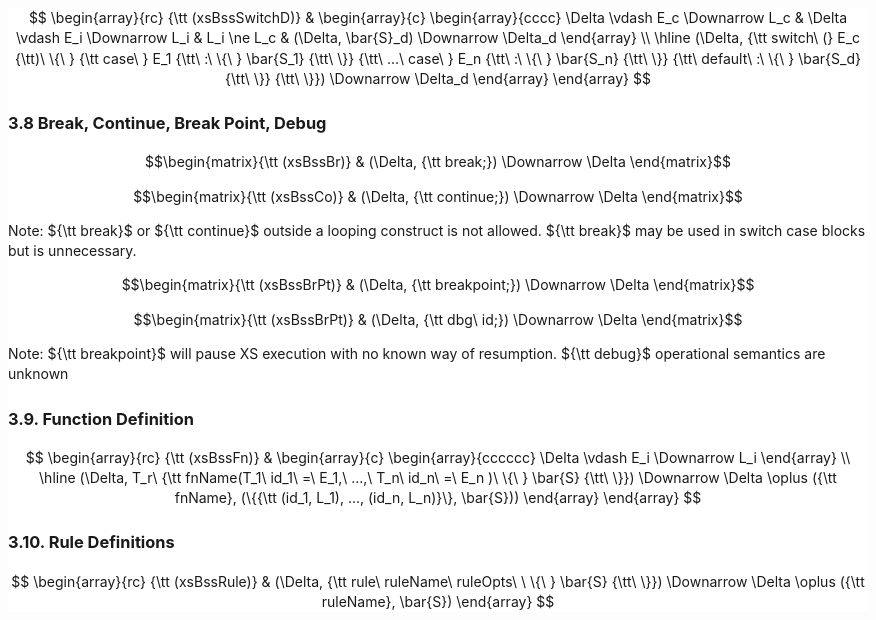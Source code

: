 $$
\begin{array}{rc}
    {\tt (xsBssSwitchD)} & \begin{array}{c}
        \begin{array}{cccc}
            \Delta \vdash E_c \Downarrow L_c
            & \Delta \vdash E_i \Downarrow L_i
            & L_i \ne L_c
            & (\Delta, \bar{S}_d) \Downarrow \Delta_d
        \end{array}
        \\ \hline
        (\Delta, {\tt switch\ (} E_c {\tt)\ \{\ } {\tt case\ } E_1 {\tt\ :\ \{\ } \bar{S_1} {\tt\ \}} {\tt\ ...\ case\ } E_n {\tt\ :\ \{\ } \bar{S_n} {\tt\ \}} {\tt\ default\ :\ \{\ } \bar{S_d} {\tt\ \}} {\tt\ \}}) \Downarrow \Delta_d
    \end{array}
\end{array}
$$

### 3.8 Break, Continue, Break Point, Debug

$$\begin{matrix}{\tt (xsBssBr)} & (\Delta, {\tt break;}) \Downarrow \Delta \end{matrix}$$

$$\begin{matrix}{\tt (xsBssCo)} & (\Delta, {\tt continue;}) \Downarrow \Delta \end{matrix}$$

Note: ${\tt break}$ or ${\tt continue}$ outside a looping construct is not allowed. ${\tt break}$ may be used in switch case blocks but is unnecessary.

$$\begin{matrix}{\tt (xsBssBrPt)} & (\Delta, {\tt breakpoint;}) \Downarrow \Delta \end{matrix}$$

$$\begin{matrix}{\tt (xsBssBrPt)} & (\Delta, {\tt dbg\ id;}) \Downarrow \Delta \end{matrix}$$

Note: ${\tt breakpoint}$ will pause XS execution with no known way of resumption. ${\tt debug}$ operational semantics are unknown

### 3.9. Function Definition

$$
\begin{array}{rc}
    {\tt (xsBssFn)} & \begin{array}{c}
        \begin{array}{cccccc}
            \Delta \vdash E_i \Downarrow L_i
        \end{array}
        \\ \hline
        (\Delta, T_r\ {\tt fnName(T_1\ id_1\ =\ E_1,\ ...,\ T_n\ id_n\ =\ E_n )\ \{\ } \bar{S} {\tt\ \}}) \Downarrow \Delta \oplus ({\tt fnName}, (\{{\tt (id_1, L_1), ..., (id_n, L_n)}\}, \bar{S}))
    \end{array}
\end{array}
$$

### 3.10. Rule Definitions

$$
\begin{array}{rc}
    {\tt (xsBssRule)} & (\Delta, {\tt rule\ ruleName\ ruleOpts\ \ \{\ } \bar{S} {\tt\ \}}) \Downarrow \Delta \oplus ({\tt ruleName}, \bar{S})
\end{array}
$$
